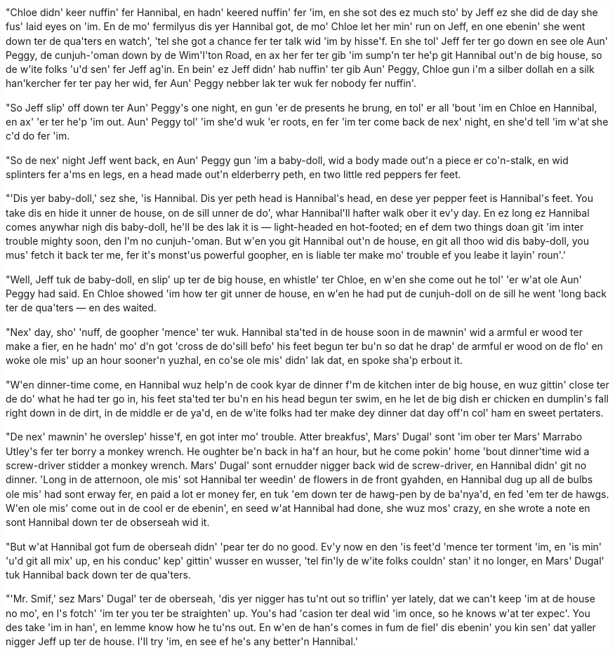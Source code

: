   "Chloe didn' keer nuffin' fer Hannibal, en hadn' keered nuffin' fer 'im, en she sot des ez much sto' by Jeff ez she did de day she fus' laid eyes on 'im.  En de mo' fermilyus dis yer Hannibal got, de mo' Chloe let her min' run on Jeff, en one ebenin' she went down ter de qua'ters en watch', 'tel she got a chance fer ter talk wid 'im by hisse'f. En she tol' Jeff fer ter go down en see ole Aun' Peggy, de cunjuh-'oman down by de Wim'l'ton Road, en ax her fer ter gib 'im sump'n ter he'p git Hannibal out'n de big house, so de w'ite folks 'u'd sen' fer Jeff ag'in.  En bein' ez Jeff didn' hab nuffin' ter gib Aun' Peggy, Chloe gun i'm a silber dollah en a silk han'kercher fer ter pay her wid, fer Aun' Peggy nebber lak ter wuk fer nobody fer nuffin'.

  "So Jeff slip' off down ter Aun' Peggy's one night, en gun 'er de presents he brung, en tol' er all 'bout 'im en Chloe en Hannibal, en ax' 'er ter he'p 'im out.  Aun' Peggy tol' 'im she'd wuk 'er roots, en fer 'im ter come back de nex' night, en she'd tell 'im w'at she c'd do fer 'im.

  "So de nex' night Jeff went back, en   Aun' Peggy gun 'im a baby-doll, wid a body made out'n a piece er co'n-stalk, en wid splinters fer a'ms en legs, en a head made out'n elderberry peth, en two little red peppers fer feet.

  "'Dis yer baby-doll,' sez she, 'is Hannibal.  Dis yer peth head is Hannibal's head, en dese yer pepper feet is Hannibal's feet.  You take dis en hide it unner de house, on de sill unner de do', whar Hannibal'll hafter walk ober it ev'y day.  En ez long ez Hannibal comes anywhar nigh dis baby-doll, he'll be des lak it is —  light-headed en hot-footed; en ef dem two things doan git 'im inter trouble mighty soon, den I'm no cunjuh-'oman.  But w'en you git Hannibal out'n de house, en git all thoo wid dis baby-doll, you mus' fetch it back ter me, fer it's monst'us powerful goopher, en is liable ter make mo' trouble ef you leabe it layin' roun'.'

  "Well, Jeff tuk de baby-doll, en slip' up ter de big house, en whistle' ter Chloe, en w'en she come out he tol' 'er w'at ole Aun' Peggy had said.  En Chloe showed 'im how ter git unner de house, en w'en he had put de cunjuh-doll on de sill he went 'long back ter de qua'ters — en des waited.

  "Nex' day, sho' 'nuff, de goopher 'mence' ter wuk.  Hannibal sta'ted in de house soon in de mawnin' wid a armful er wood ter make a fier, en he hadn' mo' d'n got 'cross de do'sill befo' his feet begun ter bu'n so dat he drap' de armful er wood on de flo' en woke ole mis' up an hour sooner'n yuzhal, en co'se ole mis' didn' lak dat, en spoke sha'p erbout it.

  "W'en dinner-time come, en Hannibal wuz help'n de cook kyar de dinner f'm de kitchen inter de big house, en wuz gittin' close ter de do' what he had ter go in, his feet sta'ted ter bu'n en his head begun ter swim, en he let de big dish er chicken en dumplin's fall right down in de dirt, in de middle er de ya'd, en de w'ite folks had ter make dey dinner dat day off'n col' ham en sweet pertaters.

  "De nex' mawnin' he overslep' hisse'f, en got inter mo' trouble. Atter breakfus', Mars' Dugal' sont 'im ober ter Mars' Marrabo Utley's fer ter borry a monkey wrench.  He oughter be'n back in ha'f an hour, but he come pokin' home 'bout dinner'time wid a screw-driver stidder a monkey wrench.  Mars' Dugal' sont ernudder nigger back wid de screw-driver, en Hannibal didn' git no dinner.  'Long in de atternoon, ole mis' sot Hannibal ter weedin' de flowers in de front gyahden, en Hannibal dug up all de bulbs ole mis' had sont erway fer, en paid a lot er money fer, en tuk 'em down ter de hawg-pen by de ba'nya'd, en fed 'em ter de hawgs.  W'en ole mis' come out in de cool er de ebenin', en seed w'at Hannibal had done, she wuz mos' crazy, en she wrote a note en sont Hannibal down ter de obserseah wid it.

  "But w'at Hannibal got fum de oberseah didn' 'pear ter do no good.  Ev'y now en den 'is feet'd 'mence ter torment 'im, en 'is min' 'u'd git all mix' up, en his conduc' kep' gittin' wusser en wusser, 'tel fin'ly de w'ite folks couldn' stan' it no longer, en Mars' Dugal' tuk Hannibal back down ter de qua'ters.

  "'Mr. Smif,' sez Mars' Dugal' ter de oberseah, 'dis yer nigger has tu'nt out so triflin' yer lately, dat we can't keep 'im at de house no mo', en I's fotch' 'im ter you ter be straighten' up.  You's had 'casion ter deal wid 'im once, so he knows w'at ter expec'.  You des take 'im in han', en lemme know how he tu'ns out.  En w'en de han's comes in fum de fiel' dis ebenin' you kin sen' dat yaller nigger Jeff up ter de house. I'll try 'im, en see ef he's any better'n Hannibal.'

